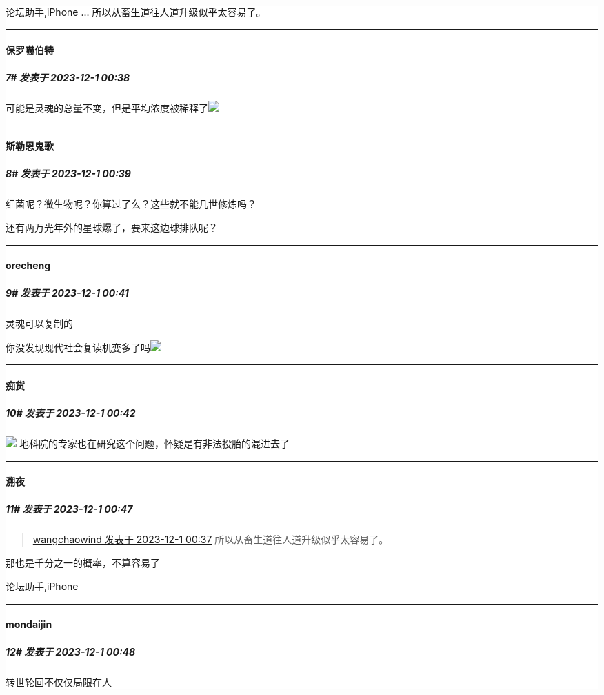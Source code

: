 论坛助手,iPhone ...</blockquote>
所以从畜生道往人道升级似乎太容易了。

*****

####  保罗嚇伯特  
##### 7#       发表于 2023-12-1 00:38

可能是灵魂的总量不变，但是平均浓度被稀释了<img src="https://static.saraba1st.com/image/smiley/face2017/067.png" referrerpolicy="no-referrer">

*****

####  斯勒恩鬼歌  
##### 8#       发表于 2023-12-1 00:39

细菌呢？微生物呢？你算过了么？这些就不能几世修炼吗？

还有两万光年外的星球爆了，要来这边球排队呢？

*****

####  orecheng  
##### 9#       发表于 2023-12-1 00:41

灵魂可以复制的

你没发现现代社会复读机变多了吗<img src="https://static.saraba1st.com/image/smiley/face2017/065.png" referrerpolicy="no-referrer">

*****

####  痴货  
##### 10#       发表于 2023-12-1 00:42

<img src="https://static.saraba1st.com/image/smiley/face2017/013.png" referrerpolicy="no-referrer"> 地科院的专家也在研究这个问题，怀疑是有非法投胎的混进去了

*****

####  溯夜  
##### 11#       发表于 2023-12-1 00:47

<blockquote><a href="httphttps://bbs.saraba1st.com/2b/forum.php?mod=redirect&amp;goto=findpost&amp;pid=63187606&amp;ptid=2162519" target="_blank">wangchaowind 发表于 2023-12-1 00:37</a>
所以从畜生道往人道升级似乎太容易了。</blockquote>
那也是千分之一的概率，不算容易了

[论坛助手,iPhone](https://bbs.saraba1st.com/2b/forum.php?mod=viewthread&amp;tid=2029836)

*****

####  mondaijin  
##### 12#       发表于 2023-12-1 00:48

转世轮回不仅仅局限在人
